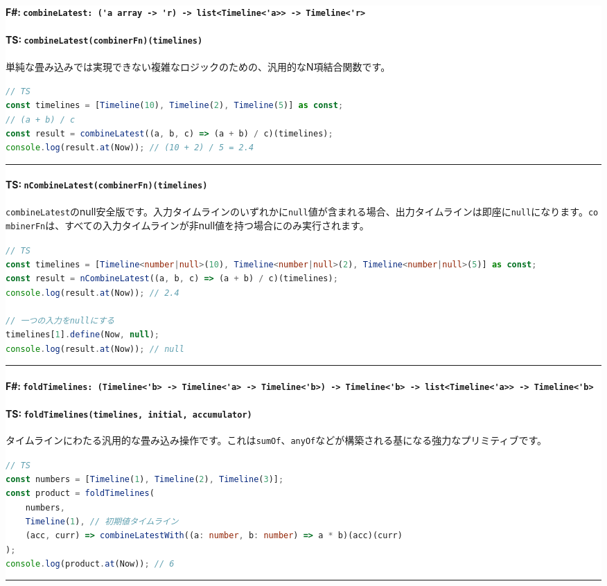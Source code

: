 #### F\#: `combineLatest: ('a array -> 'r) -> list<Timeline<'a>> -> Timeline<'r>`

#### TS: `combineLatest(combinerFn)(timelines)`

単純な畳み込みでは実現できない複雑なロジックのための、汎用的なN項結合関数です。

```typescript
// TS
const timelines = [Timeline(10), Timeline(2), Timeline(5)] as const;
// (a + b) / c
const result = combineLatest((a, b, c) => (a + b) / c)(timelines);
console.log(result.at(Now)); // (10 + 2) / 5 = 2.4
```

-----

#### TS: `nCombineLatest(combinerFn)(timelines)`

`combineLatest`のnull安全版です。入力タイムラインのいずれかに`null`値が含まれる場合、出力タイムラインは即座に`null`になります。`combinerFn`は、すべての入力タイムラインが非null値を持つ場合にのみ実行されます。

```typescript
// TS
const timelines = [Timeline<number|null>(10), Timeline<number|null>(2), Timeline<number|null>(5)] as const;
const result = nCombineLatest((a, b, c) => (a + b) / c)(timelines);
console.log(result.at(Now)); // 2.4

// 一つの入力をnullにする
timelines[1].define(Now, null);
console.log(result.at(Now)); // null
```

-----

#### F\#: `foldTimelines: (Timeline<'b> -> Timeline<'a> -> Timeline<'b>) -> Timeline<'b> -> list<Timeline<'a>> -> Timeline<'b>`

#### TS: `foldTimelines(timelines, initial, accumulator)`

タイムラインにわたる汎用的な畳み込み操作です。これは`sumOf`、`anyOf`などが構築される基になる強力なプリミティブです。

```typescript
// TS
const numbers = [Timeline(1), Timeline(2), Timeline(3)];
const product = foldTimelines(
    numbers,
    Timeline(1), // 初期値タイムライン
    (acc, curr) => combineLatestWith((a: number, b: number) => a * b)(acc)(curr)
);
console.log(product.at(Now)); // 6
```

-----
